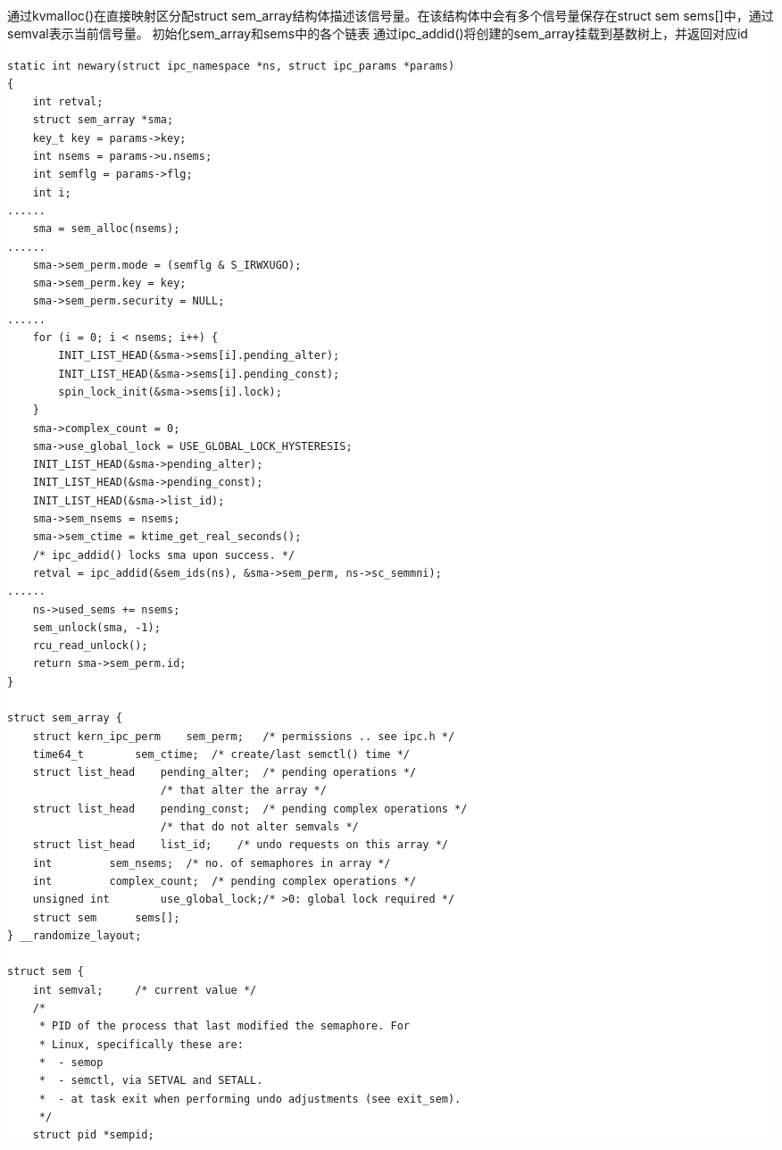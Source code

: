 通过kvmalloc()在直接映射区分配struct sem_array结构体描述该信号量。在该结构体中会有多个信号量保存在struct sem sems[]中，通过semval表示当前信号量。
初始化sem_array和sems中的各个链表
通过ipc_addid()将创建的sem_array挂载到基数树上，并返回对应id
```
static int newary(struct ipc_namespace *ns, struct ipc_params *params)
{
    int retval;
    struct sem_array *sma;
    key_t key = params->key;
    int nsems = params->u.nsems;
    int semflg = params->flg;
    int i;
......
    sma = sem_alloc(nsems);
......
    sma->sem_perm.mode = (semflg & S_IRWXUGO);
    sma->sem_perm.key = key;
    sma->sem_perm.security = NULL;
......
    for (i = 0; i < nsems; i++) {
        INIT_LIST_HEAD(&sma->sems[i].pending_alter);
        INIT_LIST_HEAD(&sma->sems[i].pending_const);
        spin_lock_init(&sma->sems[i].lock);
    }
    sma->complex_count = 0;
    sma->use_global_lock = USE_GLOBAL_LOCK_HYSTERESIS;
    INIT_LIST_HEAD(&sma->pending_alter);
    INIT_LIST_HEAD(&sma->pending_const);
    INIT_LIST_HEAD(&sma->list_id);
    sma->sem_nsems = nsems;
    sma->sem_ctime = ktime_get_real_seconds();
    /* ipc_addid() locks sma upon success. */
    retval = ipc_addid(&sem_ids(ns), &sma->sem_perm, ns->sc_semmni);
......
    ns->used_sems += nsems;
    sem_unlock(sma, -1);
    rcu_read_unlock();
    return sma->sem_perm.id;
}

struct sem_array {
    struct kern_ipc_perm	sem_perm;	/* permissions .. see ipc.h */
    time64_t		sem_ctime;	/* create/last semctl() time */
    struct list_head	pending_alter;	/* pending operations */
                        /* that alter the array */
    struct list_head	pending_const;	/* pending complex operations */
                        /* that do not alter semvals */
    struct list_head	list_id;	/* undo requests on this array */
    int			sem_nsems;	/* no. of semaphores in array */
    int			complex_count;	/* pending complex operations */
    unsigned int		use_global_lock;/* >0: global lock required */
    struct sem		sems[];
} __randomize_layout;

struct sem {
    int	semval;		/* current value */
    /*
     * PID of the process that last modified the semaphore. For
     * Linux, specifically these are:
     *  - semop
     *  - semctl, via SETVAL and SETALL.
     *  - at task exit when performing undo adjustments (see exit_sem).
     */
    struct pid *sempid;
```